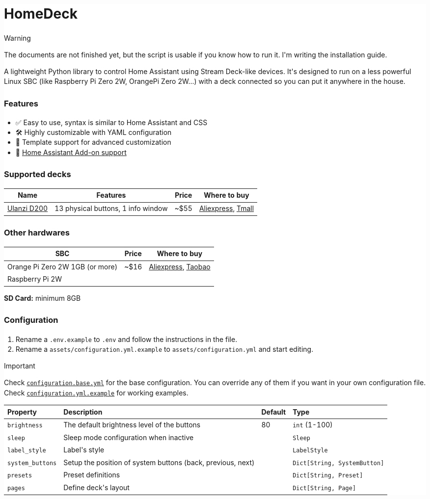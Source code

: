 # HomeDeck

> [!WARNING]
> The documents are not finished yet, but the script is usable if you know how to run it. I'm writing the installation guide.

A lightweight Python library to control Home Assistant using Stream Deck-like devices. It's designed to run on a less powerful Linux SBC (like Raspberry Pi Zero 2W, OrangePi Zero 2W...) with a deck connected so you can put it anywhere in the house.

### Features
- ✅ Easy to use, syntax is similar to Home Assistant and CSS
- 🛠️ Highly customizable with YAML configuration
- 📝 Template support for advanced customization
- 🧩 [Home Assistant Add-on support](https://github.com/redphx/homedeck-home-assistant-addon)

### Supported decks

| Name  | Features | Price | Where to buy |
|-------|----------|-------|--------------|
| [Ulanzi D200](https://www.ulanzi.com/products/stream-controller-d200) | 13 physical buttons, 1 info window | ~$55 | [Aliexpress](https://www.aliexpress.com/item/1005007809064199.html), [Tmall](https://detail.tmall.com/item.htm?id=835654847615)  |

### Other hardwares

| SBC   | Price | Where to buy |
|-------|-------|--------------|
| Orange Pi Zero 2W 1GB (or more) | ~$16 | [Aliexpress](https://www.aliexpress.com/item/1005006016211902.html), [Taobao](https://item.taobao.com/item.htm?id=739803125913) |
| Raspberry Pi 2W |  |  |

**SD Card:** minimum 8GB

### Configuration

1. Rename a `.env.example` to `.env` and follow the instructions in the file.
2. Rename a `assets/configuration.yml.example` to `assets/configuration.yml` and start editing.

> [!IMPORTANT]  
> Check [`configuration.base.yml`](/redphx/homedeck/blob/main/src/homedeck/yaml/configuration.base.yml) for the base configuration. You can override any of them if you want in your own configuration file.  
> Check [`configuration.yml.example`](/redphx/homedeck/blob/main/assets/configuration.yml.example) for working examples.


| Property          | Description | Default   | Type |
|:------------------|:------------|:----------|:-----|
| `brightness`      | The default brightness level of the buttons | 80 | `int` (1-100) |
| `sleep`           | Sleep mode configuration when inactive | | `Sleep` |
| `label_style`     | Label's style | | `LabelStyle` |
| `system_buttons`  | Setup the position of system buttons (back, previous, next) | | `Dict[String, SystemButton]` |
| `presets`         | Preset definitions | | `Dict[String, Preset]` |
| `pages`           | Define deck's layout | | `Dict[String, Page]` |
